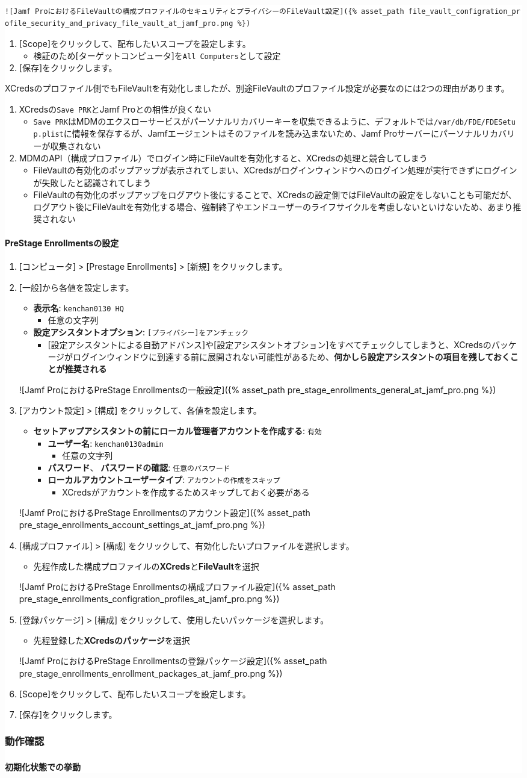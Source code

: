     ![Jamf ProにおけるFileVaultの構成プロファイルのセキュリティとプライバシーのFileVault設定]({% asset_path file_vault_configration_profile_security_and_privacy_file_vault_at_jamf_pro.png %})

1. [Scope]をクリックして、配布したいスコープを設定します。
    * 検証のため[ターゲットコンピュータ]を`All Computers`として設定
1. [保存]をクリックします。

XCredsのプロファイル側でもFileVaultを有効化しましたが、別途FileVaultのプロファイル設定が必要なのには2つの理由があります。

1. XCredsの`Save PRK`とJamf Proとの相性が良くない
    * `Save PRK`はMDMのエクスローサービスがパーソナルリカバリーキーを収集できるように、デフォルトでは`/var/db/FDE/FDESetup.plist`に情報を保存するが、Jamfエージェントはそのファイルを読み込まないため、Jamf Proサーバーにパーソナルリカバリーが収集されない
1. MDMのAPI（構成プロファイル）でログイン時にFileVaultを有効化すると、XCredsの処理と競合してしまう
    * FileVaultの有効化のポップアップが表示されてしまい、XCredsがログインウィンドウへのログイン処理が実行できずにログインが失敗したと認識されてしまう
    * FileVaultの有効化のポップアップをログアウト後にすることで、XCredsの設定側ではFileVaultの設定をしないことも可能だが、ログアウト後にFileVaultを有効化する場合、強制終了やエンドユーザーのライフサイクルを考慮しないといけないため、あまり推奨されない

#### PreStage Enrollmentsの設定

1. [コンピュータ] > [Prestage Enrollments] > [新規] をクリックします。
1. [一般]から各値を設定します。
    * **表示名**: `kenchan0130 HQ`
      * 任意の文字列
    * **設定アシスタントオプション**: `[プライバシー]をアンチェック`
      * [設定アシスタントによる自動アドバンス]や[設定アシスタントオプション]をすべてチェックしてしまうと、XCredsのパッケージがログインウィンドウに到達する前に展開されない可能性があるため、**何かしら設定アシスタントの項目を残しておくことが推奨される**

    ![Jamf ProにおけるPreStage Enrollmentsの一般設定]({% asset_path pre_stage_enrollments_general_at_jamf_pro.png %})

1. [アカウント設定] > [構成] をクリックして、各値を設定します。
    * **セットアップアシスタントの前にローカル管理者アカウントを作成する**: `有効`
      * **ユーザー名**: `kenchan0130admin`
        * 任意の文字列
      * **パスワード**、 **パスワードの確認**: `任意のパスワード`
      * **ローカルアカウントユーザータイプ**: `アカウントの作成をスキップ`
        * XCredsがアカウントを作成するためスキップしておく必要がある

    ![Jamf ProにおけるPreStage Enrollmentsのアカウント設定]({% asset_path pre_stage_enrollments_account_settings_at_jamf_pro.png %})

1. [構成プロファイル] > [構成] をクリックして、有効化したいプロファイルを選択します。
    * 先程作成した構成プロファイルの**XCreds**と**FileVault**を選択

    ![Jamf ProにおけるPreStage Enrollmentsの構成プロファイル設定]({% asset_path pre_stage_enrollments_configration_profiles_at_jamf_pro.png %})

1. [登録パッケージ] > [構成] をクリックして、使用したいパッケージを選択します。
    * 先程登録した**XCredsのパッケージ**を選択

    ![Jamf ProにおけるPreStage Enrollmentsの登録パッケージ設定]({% asset_path pre_stage_enrollments_enrollment_packages_at_jamf_pro.png %})

1. [Scope]をクリックして、配布したいスコープを設定します。
1. [保存]をクリックします。

### 動作確認

#### 初期化状態での挙動


[^xcreds-support-os]: XCredsのVersion2.0を使用すると、macOS Big Sur環境ではアプリケーションが動作しません。未確認ですが、PreBeta版では修正されている模様です。
[^local-account-password-reset-proviso]: ローカルパスワードをリセットすると、Keychainも再生成されるため、Keychainに保存されていた値にはアクセスできなくなります。